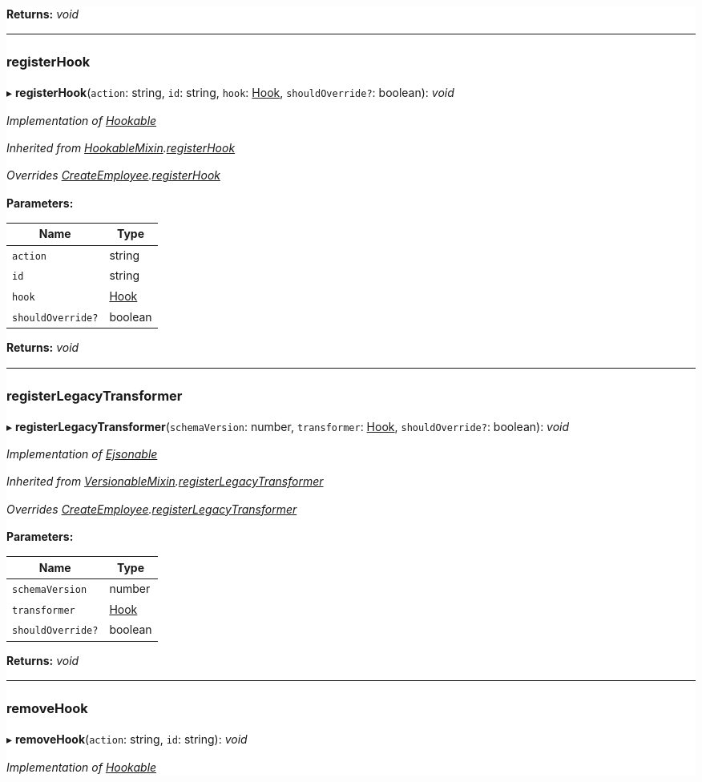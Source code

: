 **Returns:** *void*

___

###  registerHook

▸ **registerHook**(`action`: string, `id`: string, `hook`: [Hook](../modules/types.md#hook), `shouldOverride?`: boolean): *void*

*Implementation of [Hookable](../interfaces/types.hookable.md)*

*Inherited from [HookableMixin](hookablemixin.md).[registerHook](hookablemixin.md#registerhook)*

*Overrides [CreateEmployee](createemployee.md).[registerHook](createemployee.md#registerhook)*

**Parameters:**

Name | Type |
------ | ------ |
`action` | string |
`id` | string |
`hook` | [Hook](../modules/types.md#hook) |
`shouldOverride?` | boolean |

**Returns:** *void*

___

###  registerLegacyTransformer

▸ **registerLegacyTransformer**(`schemaVersion`: number, `transformer`: [Hook](../modules/types.md#hook), `shouldOverride?`: boolean): *void*

*Implementation of [Ejsonable](../interfaces/types.ejsonable.md)*

*Inherited from [VersionableMixin](versionablemixin.md).[registerLegacyTransformer](versionablemixin.md#registerlegacytransformer)*

*Overrides [CreateEmployee](createemployee.md).[registerLegacyTransformer](createemployee.md#registerlegacytransformer)*

**Parameters:**

Name | Type |
------ | ------ |
`schemaVersion` | number |
`transformer` | [Hook](../modules/types.md#hook) |
`shouldOverride?` | boolean |

**Returns:** *void*

___

###  removeHook

▸ **removeHook**(`action`: string, `id`: string): *void*

*Implementation of [Hookable](../interfaces/types.hookable.md)*
